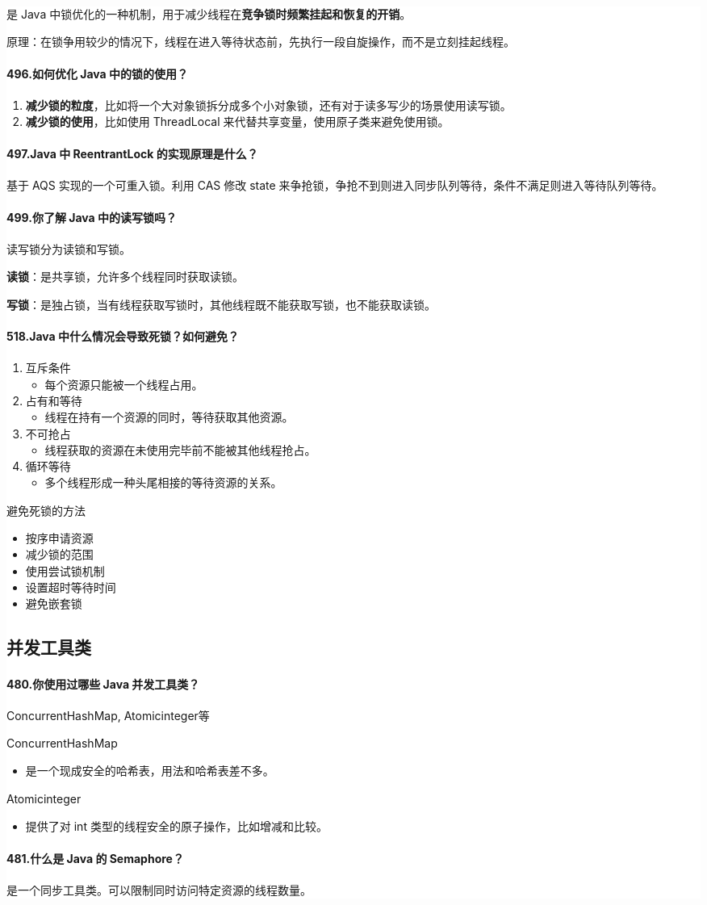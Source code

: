 是 Java 中锁优化的一种机制，用于减少线程在**竞争锁时频繁挂起和恢复的开销**。

原理：在锁争用较少的情况下，线程在进入等待状态前，先执行一段自旋操作，而不是立刻挂起线程。

#### 496.如何优化 Java 中的锁的使用？

1. **减少锁的粒度**，比如将一个大对象锁拆分成多个小对象锁，还有对于读多写少的场景使用读写锁。
2. **减少锁的使用**，比如使用 ThreadLocal 来代替共享变量，使用原子类来避免使用锁。

#### 497.Java 中 ReentrantLock 的实现原理是什么？

基于 AQS 实现的一个可重入锁。利用 CAS 修改 state 来争抢锁，争抢不到则进入同步队列等待，条件不满足则进入等待队列等待。

#### 499.你了解 Java 中的读写锁吗？

读写锁分为读锁和写锁。

**读锁**：是共享锁，允许多个线程同时获取读锁。

**写锁**：是独占锁，当有线程获取写锁时，其他线程既不能获取写锁，也不能获取读锁。

#### 518.Java 中什么情况会导致死锁？如何避免？

1. 互斥条件
   - 每个资源只能被一个线程占用。
2. 占有和等待
   - 线程在持有一个资源的同时，等待获取其他资源。
3. 不可抢占
   - 线程获取的资源在未使用完毕前不能被其他线程抢占。
4. 循环等待
   - 多个线程形成一种头尾相接的等待资源的关系。

避免死锁的方法

- 按序申请资源
- 减少锁的范围
- 使用尝试锁机制
- 设置超时等待时间
- 避免嵌套锁

## 并发工具类

#### 480.你使用过哪些 Java 并发工具类？

ConcurrentHashMap, Atomicinteger等

ConcurrentHashMap 

- 是一个现成安全的哈希表，用法和哈希表差不多。

Atomicinteger

- 提供了对 int 类型的线程安全的原子操作，比如增减和比较。

#### 481.什么是 Java 的 Semaphore？

是一个同步工具类。可以限制同时访问特定资源的线程数量。
